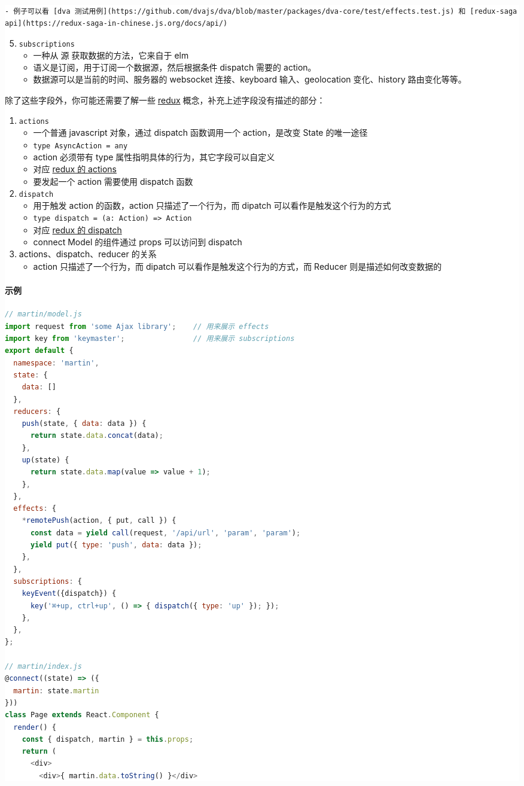     - 例子可以看 [dva 测试用例](https://github.com/dvajs/dva/blob/master/packages/dva-core/test/effects.test.js) 和 [redux-saga api](https://redux-saga-in-chinese.js.org/docs/api/)
5. `subscriptions`
    - 一种从 源 获取数据的方法，它来自于 elm
    - 语义是订阅，用于订阅一个数据源，然后根据条件 dispatch 需要的 action。
    - 数据源可以是当前的时间、服务器的 websocket 连接、keyboard 输入、geolocation 变化、history 路由变化等等。

除了这些字段外，你可能还需要了解一些 [redux](https://redux.js.org/) 概念，补充上述字段没有描述的部分：

1. `actions`
    - 一个普通 javascript 对象，通过 dispatch 函数调用一个 action，是改变 State 的唯一途径
    - `type AsyncAction = any`
    - action 必须带有 type 属性指明具体的行为，其它字段可以自定义
    - 对应 [redux 的 actions](https://redux.js.org/basics/actions)
    - 要发起一个 action 需要使用 dispatch 函数
2. `dispatch`
    - 用于触发 action 的函数，action 只描述了一个行为，而 dipatch 可以看作是触发这个行为的方式
    - `type dispatch = (a: Action) => Action`
    - 对应 [redux 的 dispatch](https://redux.js.org/basics/store#dispatching-actions)
    - connect Model 的组件通过 props 可以访问到 dispatch
3. actions、dispatch、reducer 的关系
    - action 只描述了一个行为，而 dipatch 可以看作是触发这个行为的方式，而 Reducer 则是描述如何改变数据的

#### 示例

```javascript
// martin/model.js
import request from 'some Ajax library';    // 用来展示 effects
import key from 'keymaster';                // 用来展示 subscriptions
export default {
  namespace: 'martin',
  state: {
    data: []
  },
  reducers: {
    push(state, { data: data }) {
      return state.data.concat(data);
    },
    up(state) {
      return state.data.map(value => value + 1);
    },
  },
  effects: {
    *remotePush(action, { put, call }) {
      const data = yield call(request, '/api/url', 'param', 'param');
      yield put({ type: 'push', data: data });
    },
  },
  subscriptions: {
    keyEvent({dispatch}) {
      key('⌘+up, ctrl+up', () => { dispatch({ type: 'up' }); });
    },
  },
};

// martin/index.js
@connect((state) => ({
  martin: state.martin
}))
class Page extends React.Component {
  render() {
    const { dispatch, martin } = this.props;
    return (
      <div>
        <div>{ martin.data.toString() }</div>
```